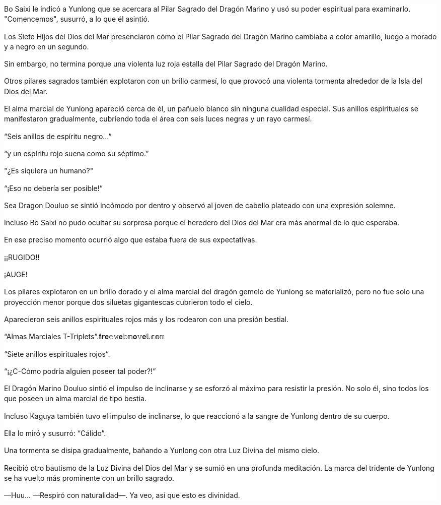 Bo Saixi le indicó a Yunlong que se acercara al Pilar Sagrado del Dragón Marino y usó su poder espiritual para examinarlo. "Comencemos", susurró, a lo que él asintió.

Los Siete Hijos del Dios del Mar presenciaron cómo el Pilar Sagrado del Dragón Marino cambiaba a color amarillo, luego a morado y a negro en un segundo.

Sin embargo, no termina porque una violenta luz roja estalla del Pilar Sagrado del Dragón Marino.

Otros pilares sagrados también explotaron con un brillo carmesí, lo que provocó una violenta tormenta alrededor de la Isla del Dios del Mar.

El alma marcial de Yunlong apareció cerca de él, un pañuelo blanco sin ninguna cualidad especial. Sus anillos espirituales se manifestaron gradualmente, cubriendo toda el área con seis luces negras y un rayo carmesí.

“Seis anillos de espíritu negro…”

“y un espíritu rojo suena como su séptimo.”

"¿Es siquiera un humano?"

“¡Eso no debería ser posible!”

Sea Dragon Douluo se sintió incómodo por dentro y observó al joven de cabello plateado con una expresión solemne.

Incluso Bo Saixi no pudo ocultar su sorpresa porque el heredero del Dios del Mar era más anormal de lo que esperaba.

En ese preciso momento ocurrió algo que estaba fuera de sus expectativas.

¡¡RUGIDO!!

¡AUGE!

Los pilares explotaron en un brillo dorado y el alma marcial del dragón gemelo de Yunlong se materializó, pero no fue solo una proyección menor porque dos siluetas gigantescas cubrieron todo el cielo.

Aparecieron seis anillos espirituales rojos más y los rodearon con una presión bestial.

“Almas Marciales T-Triplets”.𝐟𝗿𝐞𝚎𝚠𝐞𝚋𝕟𝐨𝚟𝐞𝕝.𝕔𝕠𝚖

“Siete anillos espirituales rojos”.

“¡¿C-Cómo podría alguien poseer tal poder?!”

El Dragón Marino Douluo sintió el impulso de inclinarse y se esforzó al máximo para resistir la presión. No solo él, sino todos los que poseen un alma marcial de tipo bestia.

Incluso Kaguya también tuvo el impulso de inclinarse, lo que reaccionó a la sangre de Yunlong dentro de su cuerpo.

Ella lo miró y susurró: “Cálido”.

Una tormenta se disipa gradualmente, bañando a Yunlong con otra Luz Divina del mismo cielo.

Recibió otro bautismo de la Luz Divina del Dios del Mar y se sumió en una profunda meditación. La marca del tridente de Yunlong se ha vuelto más prominente con un brillo sagrado.

—Huu... —Respiró con naturalidad—. Ya veo, así que esto es divinidad.
